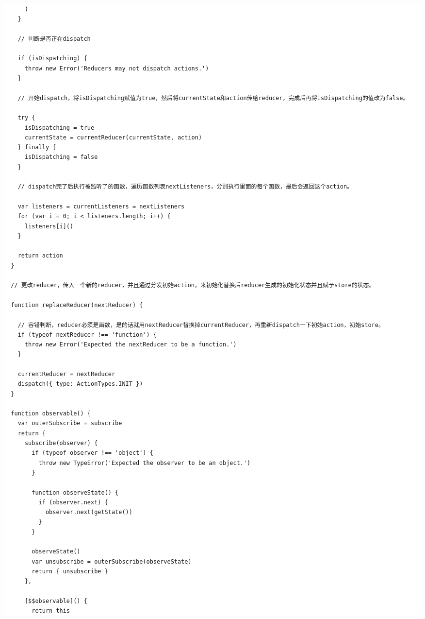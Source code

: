 ```
      )
    }

    // 判断是否正在dispatch

    if (isDispatching) {
      throw new Error('Reducers may not dispatch actions.')
    }

    // 开始dispatch，将isDispatching赋值为true，然后将currentState和action传给reducer，完成后再将isDispatching的值改为false。

    try {
      isDispatching = true
      currentState = currentReducer(currentState, action)
    } finally {
      isDispatching = false
    }

    // dispatch完了后执行被监听了的函数，遍历函数列表nextListeners，分别执行里面的每个函数，最后会返回这个action。

    var listeners = currentListeners = nextListeners
    for (var i = 0; i < listeners.length; i++) {
      listeners[i]()
    }

    return action
  }

  // 更改reducer，传入一个新的reducer，并且通过分发初始action，来初始化替换后reducer生成的初始化状态并且赋予store的状态。

  function replaceReducer(nextReducer) {

  	// 容错判断，reducer必须是函数，是的话就用nextReducer替换掉currentReducer，再重新dispatch一下初始action，初始store。
    if (typeof nextReducer !== 'function') {
      throw new Error('Expected the nextReducer to be a function.')
    }

    currentReducer = nextReducer
    dispatch({ type: ActionTypes.INIT })
  }

  function observable() {
    var outerSubscribe = subscribe
    return {
      subscribe(observer) {
        if (typeof observer !== 'object') {
          throw new TypeError('Expected the observer to be an object.')
        }

        function observeState() {
          if (observer.next) {
            observer.next(getState())
          }
        }

        observeState()
        var unsubscribe = outerSubscribe(observeState)
        return { unsubscribe }
      },

      [$$observable]() {
        return this
```